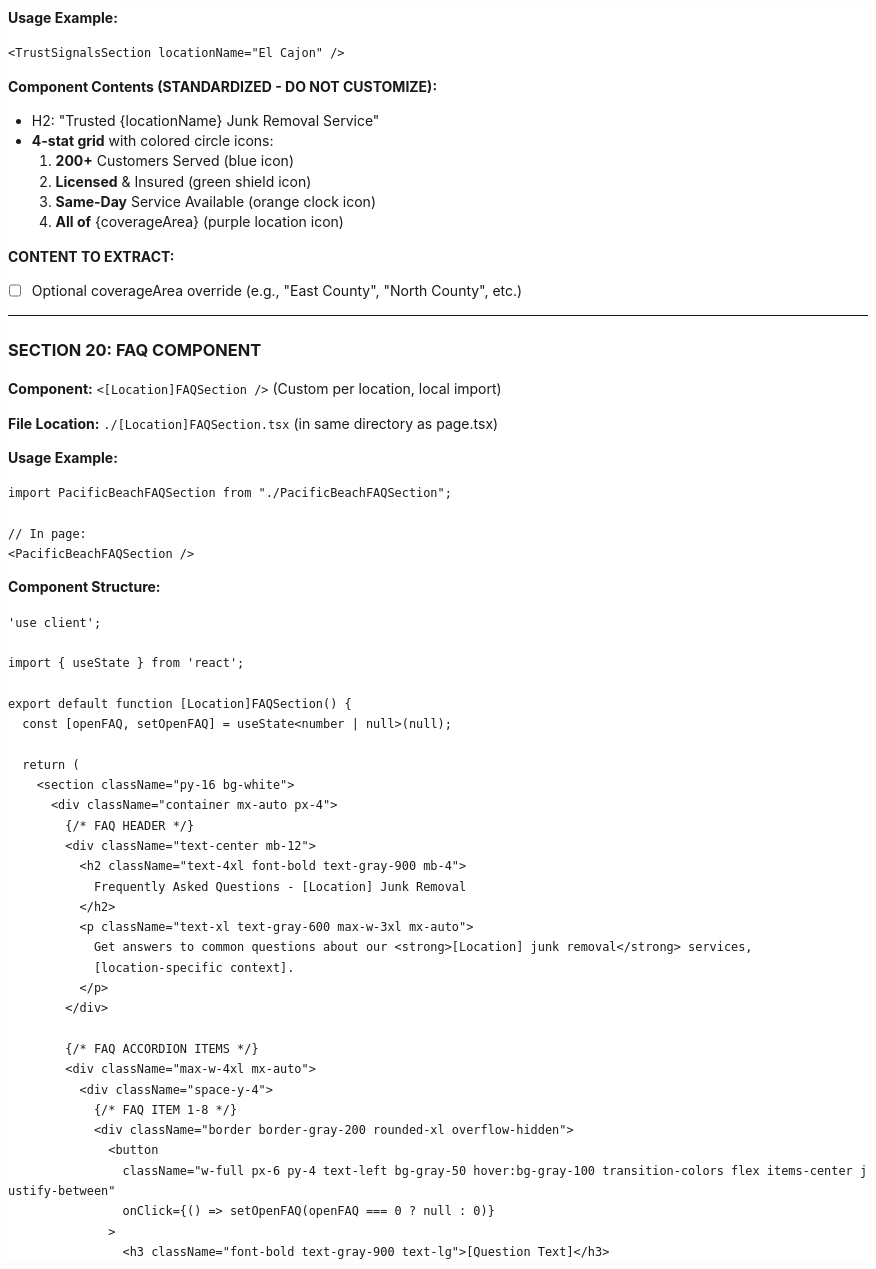 **Usage Example:**
```tsx
<TrustSignalsSection locationName="El Cajon" />
```

**Component Contents (STANDARDIZED - DO NOT CUSTOMIZE):**
- H2: "Trusted {locationName} Junk Removal Service"
- **4-stat grid** with colored circle icons:
  1. **200+** Customers Served (blue icon)
  2. **Licensed** & Insured (green shield icon)
  3. **Same-Day** Service Available (orange clock icon)
  4. **All of** {coverageArea} (purple location icon)

**CONTENT TO EXTRACT:**
- [ ] Optional coverageArea override (e.g., "East County", "North County", etc.)

---

### **SECTION 20: FAQ COMPONENT**

**Component:** `<[Location]FAQSection />` (Custom per location, local import)

**File Location:** `./[Location]FAQSection.tsx` (in same directory as page.tsx)

**Usage Example:**
```tsx
import PacificBeachFAQSection from "./PacificBeachFAQSection";

// In page:
<PacificBeachFAQSection />
```

**Component Structure:**

```tsx
'use client';

import { useState } from 'react';

export default function [Location]FAQSection() {
  const [openFAQ, setOpenFAQ] = useState<number | null>(null);

  return (
    <section className="py-16 bg-white">
      <div className="container mx-auto px-4">
        {/* FAQ HEADER */}
        <div className="text-center mb-12">
          <h2 className="text-4xl font-bold text-gray-900 mb-4">
            Frequently Asked Questions - [Location] Junk Removal
          </h2>
          <p className="text-xl text-gray-600 max-w-3xl mx-auto">
            Get answers to common questions about our <strong>[Location] junk removal</strong> services,
            [location-specific context].
          </p>
        </div>

        {/* FAQ ACCORDION ITEMS */}
        <div className="max-w-4xl mx-auto">
          <div className="space-y-4">
            {/* FAQ ITEM 1-8 */}
            <div className="border border-gray-200 rounded-xl overflow-hidden">
              <button
                className="w-full px-6 py-4 text-left bg-gray-50 hover:bg-gray-100 transition-colors flex items-center justify-between"
                onClick={() => setOpenFAQ(openFAQ === 0 ? null : 0)}
              >
                <h3 className="font-bold text-gray-900 text-lg">[Question Text]</h3>
```